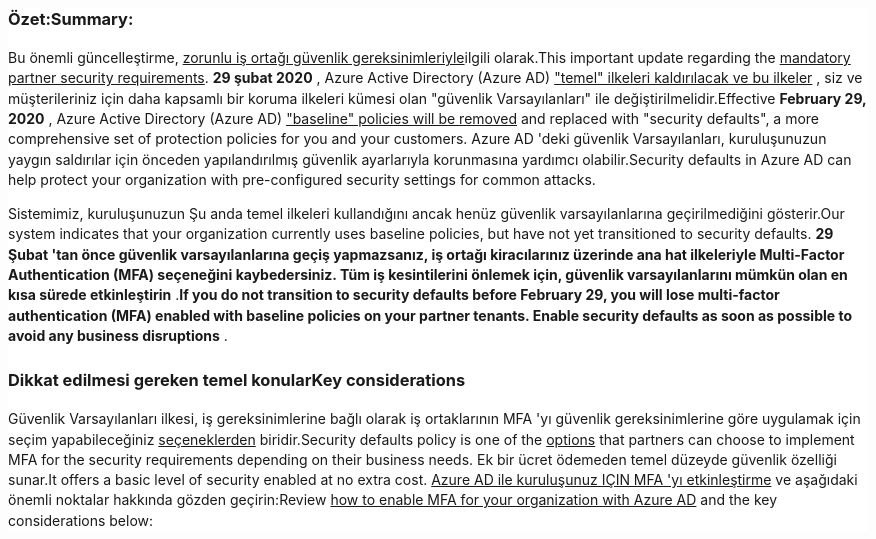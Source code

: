 ### <a name="summary"></a><span data-ttu-id="a4fcd-203">Özet:</span><span class="sxs-lookup"><span data-stu-id="a4fcd-203">Summary:</span></span>

<span data-ttu-id="a4fcd-204">Bu önemli güncelleştirme, [zorunlu iş ortağı güvenlik gereksinimleriyle](https://blogs.partner.microsoft.com/mpn/safeguard-business-security-best-practices/)ilgili olarak.</span><span class="sxs-lookup"><span data-stu-id="a4fcd-204">This important update regarding the [mandatory partner security requirements](https://blogs.partner.microsoft.com/mpn/safeguard-business-security-best-practices/).</span></span> <span data-ttu-id="a4fcd-205">**29 şubat 2020** , Azure Active Directory (Azure AD) ["temel" ilkeleri kaldırılacak ve bu ilkeler](/azure/active-directory/fundamentals/whats-new#replacement-of-baseline-policies-with-security-defaults) , siz ve müşterileriniz için daha kapsamlı bir koruma ilkeleri kümesi olan "güvenlik Varsayılanları" ile değiştirilmelidir.</span><span class="sxs-lookup"><span data-stu-id="a4fcd-205">Effective **February 29, 2020** , Azure Active Directory (Azure AD) ["baseline" policies will be removed](/azure/active-directory/fundamentals/whats-new#replacement-of-baseline-policies-with-security-defaults) and replaced with "security defaults", a more comprehensive set of protection policies for you and your customers.</span></span> <span data-ttu-id="a4fcd-206">Azure AD 'deki güvenlik Varsayılanları, kuruluşunuzun yaygın saldırılar için önceden yapılandırılmış güvenlik ayarlarıyla korunmasına yardımcı olabilir.</span><span class="sxs-lookup"><span data-stu-id="a4fcd-206">Security defaults in Azure AD can help protect your organization with pre-configured security settings for common attacks.</span></span>

<span data-ttu-id="a4fcd-207">Sistemimiz, kuruluşunuzun Şu anda temel ilkeleri kullandığını ancak henüz güvenlik varsayılanlarına geçirilmediğini gösterir.</span><span class="sxs-lookup"><span data-stu-id="a4fcd-207">Our system indicates that your organization currently uses baseline policies, but have not yet transitioned to security defaults.</span></span> <span data-ttu-id="a4fcd-208">**29 Şubat 'tan önce güvenlik varsayılanlarına geçiş yapmazsanız, iş ortağı kiracılarınız üzerinde ana hat ilkeleriyle Multi-Factor Authentication (MFA) seçeneğini kaybedersiniz. Tüm iş kesintilerini önlemek için, güvenlik varsayılanlarını mümkün olan en kısa sürede etkinleştirin** .</span><span class="sxs-lookup"><span data-stu-id="a4fcd-208">**If you do not transition to security defaults before February 29, you will lose multi-factor authentication (MFA) enabled with baseline policies on your partner tenants. Enable security defaults as soon as possible to avoid any business disruptions** .</span></span>

### <a name="key-considerations"></a><span data-ttu-id="a4fcd-209">Dikkat edilmesi gereken temel konular</span><span class="sxs-lookup"><span data-stu-id="a4fcd-209">Key considerations</span></span>

<span data-ttu-id="a4fcd-210">Güvenlik Varsayılanları ilkesi, iş gereksinimlerine bağlı olarak iş ortaklarının MFA 'yı güvenlik gereksinimlerine göre uygulamak için seçim yapabileceğiniz [seçeneklerden](../partner-security-requirements.md#implementing-multi-factor-authentication) biridir.</span><span class="sxs-lookup"><span data-stu-id="a4fcd-210">Security defaults policy is one of the [options](../partner-security-requirements.md#implementing-multi-factor-authentication) that partners can choose to implement MFA for the security requirements depending on their business needs.</span></span> <span data-ttu-id="a4fcd-211">Ek bir ücret ödemeden temel düzeyde güvenlik özelliği sunar.</span><span class="sxs-lookup"><span data-stu-id="a4fcd-211">It offers a basic level of security enabled at no extra cost.</span></span> <span data-ttu-id="a4fcd-212">[Azure AD ile kuruluşunuz IÇIN MFA 'yı etkinleştirme](/azure/active-directory/fundamentals/concept-fundamentals-mfa-get-started) ve aşağıdaki önemli noktalar hakkında gözden geçirin:</span><span class="sxs-lookup"><span data-stu-id="a4fcd-212">Review [how to enable MFA for your organization with Azure AD](/azure/active-directory/fundamentals/concept-fundamentals-mfa-get-started) and the key considerations below:</span></span>
